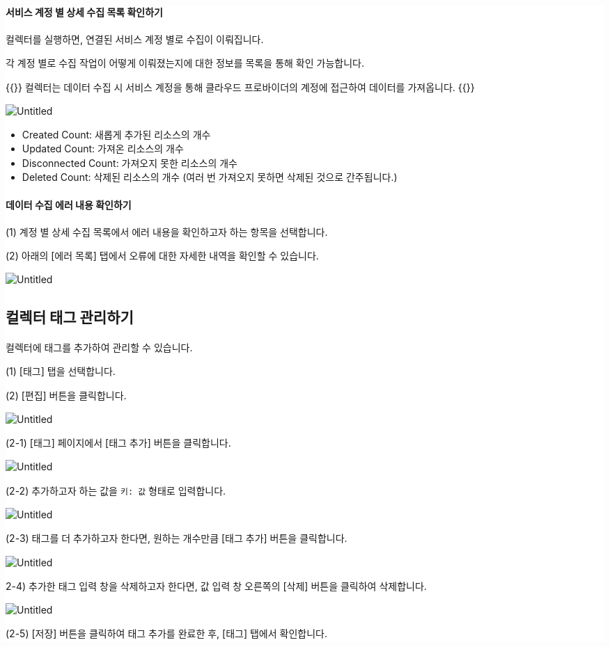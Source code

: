 #### 서비스 계정 별 상세 수집 목록 확인하기

컬렉터를 실행하면, 연결된 서비스 계정 별로 수집이 이뤄집니다.

각 계정 별로 수집 작업이 어떻게 이뤄졌는지에 대한 정보를 목록을 통해 확인 가능합니다.

{{<alert title="">}}
컬렉터는 데이터 수집 시 서비스 계정을 통해 클라우드 프로바이더의 계정에 접근하여 데이터를 가져옵니다.
{{</alert>}}

![Untitled](https://s3-us-west-2.amazonaws.com/secure.notion-static.com/56a99b55-16cd-4eef-9940-d441da40a9cc/Untitled.png)

- Created Count: 새롭게 추가된 리소스의 개수
- Updated Count: 가져온 리소스의 개수
- Disconnected Count: 가져오지 못한 리소스의 개수
- Deleted Count: 삭제된 리소스의 개수 (여러 번 가져오지 못하면 삭제된 것으로 간주됩니다.)

#### 데이터 수집 에러 내용 확인하기

(1) 계정 별 상세 수집 목록에서 에러 내용을 확인하고자 하는 항목을 선택합니다.

(2) 아래의 [에러 목록] 탭에서 오류에 대한 자세한 내역을 확인할 수 있습니다.

![Untitled](https://s3-us-west-2.amazonaws.com/secure.notion-static.com/cc2c2029-bf36-413c-a9d2-9e33f250c4bd/Untitled.png)

## 컬렉터 태그 관리하기

컬렉터에 태그를 추가하여 관리할 수 있습니다.

(1) [태그] 탭을 선택합니다.

(2) [편집] 버튼을 클릭합니다.

![Untitled](https://s3-us-west-2.amazonaws.com/secure.notion-static.com/d3c58e2b-f08c-468a-b758-f89b844b4669/Untitled.png)

(2-1) [태그] 페이지에서 [태그 추가] 버튼을 클릭합니다.

![Untitled](https://s3-us-west-2.amazonaws.com/secure.notion-static.com/bc422be2-b162-4528-b2a1-8e1e84aca3a2/Untitled.png)

(2-2) 추가하고자 하는 값을 `키: 값` 형태로 입력합니다.

![Untitled](https://s3-us-west-2.amazonaws.com/secure.notion-static.com/a474e2eb-0f29-46c7-94db-b6abd07077b3/Untitled.png)

(2-3) 태그를 더 추가하고자 한다면, 원하는 개수만큼 [태그 추가] 버튼을 클릭합니다.

![Untitled](https://s3-us-west-2.amazonaws.com/secure.notion-static.com/86e6ac95-2234-4664-a494-ddcdd3484f42/Untitled.png)

2-4) 추가한 태그 입력 창을 삭제하고자 한다면, 값 입력 창 오른쪽의 [삭제] 버튼을 클릭하여 삭제합니다.

![Untitled](https://s3-us-west-2.amazonaws.com/secure.notion-static.com/22196a6f-78f8-4339-b6bd-fc8cd9f66851/Untitled.png)

(2-5) [저장] 버튼을 클릭하여 태그 추가를 완료한 후, [태그] 탭에서 확인합니다.
